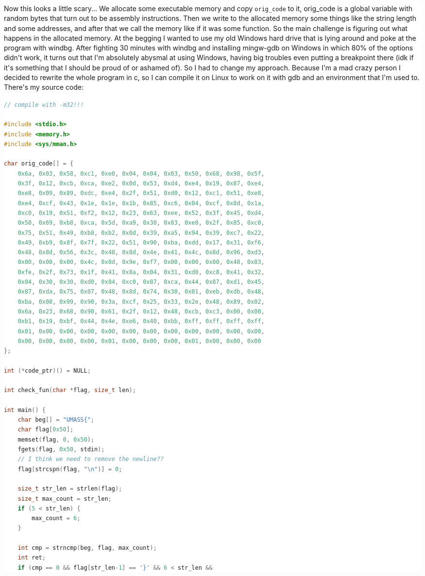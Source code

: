 Now this looks a little scary... We allocate some executable memory and copy
`orig_code` to it, orig\_code is a global variable with random bytes that turn
out to be assembly instructions. Then we write to the allocated memory some
things like the string length and some addresses, and after that we call the
memory like if it was some function. So the main challenge is figuring out what
happens in the allocated memory. At the begging I wanted to use my old Windows
hard drive that is lying around and poke at the program with windbg. After
fighting 30 minutes with windbg and installing mingw-gdb on Windows in which
80% of the options didn't work, it turns out that I'm absolutely abysmal at
using Windows, having big troubles even putting a breakpoint there (idk if it's
something that I should be proud of or ashamed of). So I had to change my
approach. Because I'm a mad crazy person I decided to rewrite the whole program
in c, so I can compile it on Linux to work on it with gdb and an environment
that I'm used to. There's my source code:

```c
// compile with -m32!!!

#include <stdio.h>
#include <memory.h>
#include <sys/mman.h>

char orig_code[] = {
    0x6a, 0x03, 0x58, 0xc1, 0xe0, 0x04, 0x04, 0x03, 0x50, 0x68, 0x98, 0x5f,
    0x3f, 0x12, 0xcb, 0xca, 0xe2, 0x0d, 0x53, 0xd4, 0xe4, 0x19, 0x87, 0xe4,
    0xe8, 0x09, 0x89, 0xdc, 0xe4, 0x2f, 0x51, 0xd0, 0x12, 0xc1, 0x51, 0xe8,
    0xe4, 0xcf, 0x43, 0x1e, 0x1e, 0x1b, 0x85, 0xc6, 0x04, 0xcf, 0x8d, 0x1a,
    0xc0, 0x19, 0x51, 0xf2, 0x12, 0x23, 0x63, 0xee, 0x52, 0x3f, 0x45, 0xd4,
    0x50, 0x69, 0xb8, 0xca, 0x5d, 0xa9, 0x30, 0x83, 0xe8, 0x2f, 0x85, 0xc0,
    0x75, 0x51, 0x49, 0xb8, 0xb2, 0x0d, 0x39, 0xa5, 0x94, 0x39, 0xc7, 0x22,
    0x49, 0xb9, 0x8f, 0x7f, 0x22, 0x51, 0x90, 0xba, 0xdd, 0x17, 0x31, 0xf6,
    0x48, 0x8d, 0x56, 0x3c, 0x48, 0x8d, 0x4e, 0x41, 0x4c, 0x8d, 0x96, 0xd3,
    0x00, 0x00, 0x00, 0x4c, 0x8d, 0x9e, 0xf7, 0x00, 0x00, 0x00, 0x48, 0x83,
    0xfe, 0x2f, 0x73, 0x1f, 0x41, 0x8a, 0x04, 0x31, 0xd0, 0xc8, 0x41, 0x32,
    0x04, 0x30, 0x30, 0xd0, 0x84, 0xc0, 0x87, 0xca, 0x44, 0x87, 0xd1, 0x45,
    0x87, 0xda, 0x75, 0x07, 0x48, 0x8d, 0x74, 0x30, 0x01, 0xeb, 0xdb, 0x48,
    0xba, 0x08, 0x99, 0x90, 0x3a, 0xcf, 0x25, 0x33, 0x2e, 0x48, 0x89, 0x02,
    0x6a, 0x23, 0x68, 0x90, 0x61, 0x2f, 0x12, 0x48, 0xcb, 0xc3, 0x00, 0x00,
    0xb1, 0x19, 0xbf, 0x44, 0x4e, 0xe6, 0x40, 0xbb, 0xff, 0xff, 0xff, 0xff,
    0x01, 0x00, 0x00, 0x00, 0x00, 0x00, 0x00, 0x00, 0x00, 0x00, 0x00, 0x00,
    0x00, 0x00, 0x00, 0x00, 0x01, 0x00, 0x00, 0x00, 0x01, 0x00, 0x00, 0x00
};

int (*code_ptr)() = NULL;

int check_fun(char *flag, size_t len);

int main() {
    char beg[] = "UMASS{";
    char flag[0x50];
    memset(flag, 0, 0x50);
    fgets(flag, 0x50, stdin);
    // I think we need to remove the newline??
    flag[strcspn(flag, "\n")] = 0;

    size_t str_len = strlen(flag);
    size_t max_count = str_len;
    if (5 < str_len) {
        max_count = 6;
    }

    int cmp = strncmp(beg, flag, max_count);
    int ret;
    if (cmp == 0 && flag[str_len-1] == '}' && 6 < str_len &&
```